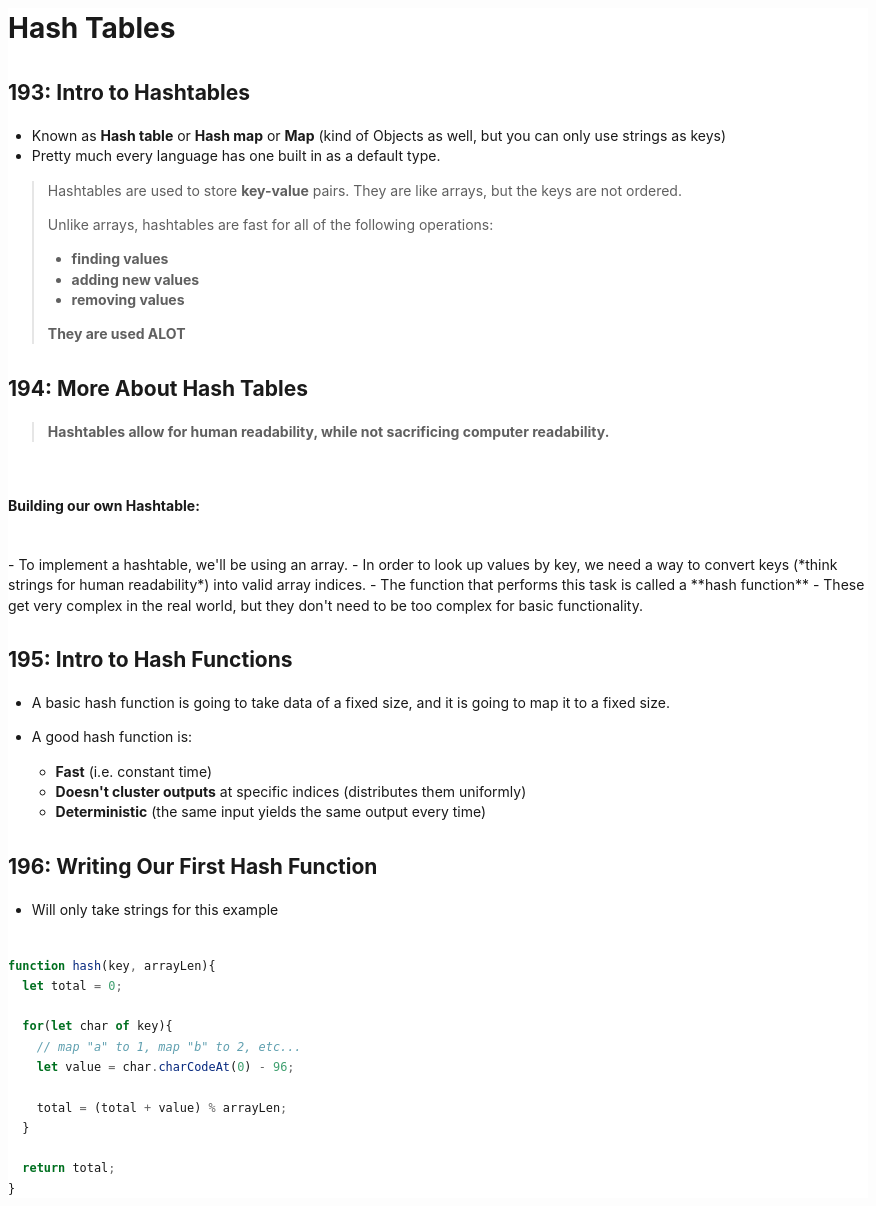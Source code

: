 # Hash Tables

## 193: Intro to Hashtables

- Known as **Hash table** or **Hash map** or **Map** (kind of Objects as well, but you can only use strings as keys)
- Pretty much every language has one built in as a default type.

> Hashtables are used to store **key-value** pairs.
> They are like arrays, but the keys are not ordered.
> 
> Unlike arrays, hashtables are fast for all of the following operations: 
>   - **finding values**
>   - **adding new values**
>   - **removing values**
>
> **They are used ALOT**


## 194: More About Hash Tables

> **Hashtables allow for human readability, while not sacrificing computer readability.**

<br>

#### Building our own Hashtable: 
<br>
- To implement a hashtable, we'll be using an array.
- In order to look up values by key, we need a way to convert keys (*think strings for human readability*) into valid array indices.
- The function that performs this task is called a **hash function**
  - These get very complex in the real world, but they don't need to be too complex for basic functionality.


## 195: Intro to Hash Functions

- A basic hash function is going to take data of a fixed size, and it is going to map it to a fixed size.

- A good hash function is:
  - **Fast** (i.e. constant time)
  - **Doesn't cluster outputs** at specific indices (distributes them uniformly)
  - **Deterministic** (the same input yields the same output every time)


## 196: Writing Our First Hash Function

- Will only take strings for this example

```js 

function hash(key, arrayLen){
  let total = 0;

  for(let char of key){
    // map "a" to 1, map "b" to 2, etc...
    let value = char.charCodeAt(0) - 96;

    total = (total + value) % arrayLen;
  }

  return total;
}

```
